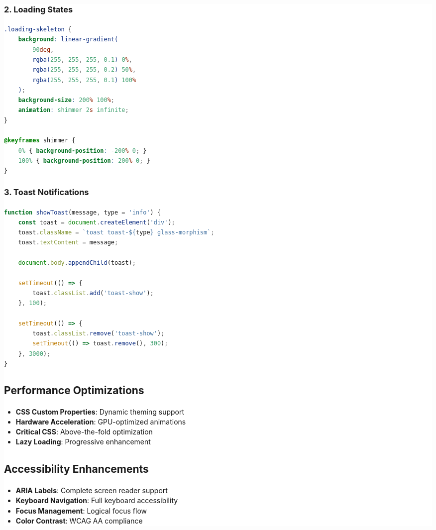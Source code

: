 ### 2. Loading States
```css
.loading-skeleton {
    background: linear-gradient(
        90deg,
        rgba(255, 255, 255, 0.1) 0%,
        rgba(255, 255, 255, 0.2) 50%,
        rgba(255, 255, 255, 0.1) 100%
    );
    background-size: 200% 100%;
    animation: shimmer 2s infinite;
}

@keyframes shimmer {
    0% { background-position: -200% 0; }
    100% { background-position: 200% 0; }
}
```

### 3. Toast Notifications
```javascript
function showToast(message, type = 'info') {
    const toast = document.createElement('div');
    toast.className = `toast toast-${type} glass-morphism`;
    toast.textContent = message;
    
    document.body.appendChild(toast);
    
    setTimeout(() => {
        toast.classList.add('toast-show');
    }, 100);
    
    setTimeout(() => {
        toast.classList.remove('toast-show');
        setTimeout(() => toast.remove(), 300);
    }, 3000);
}
```

## Performance Optimizations
- **CSS Custom Properties**: Dynamic theming support
- **Hardware Acceleration**: GPU-optimized animations
- **Critical CSS**: Above-the-fold optimization
- **Lazy Loading**: Progressive enhancement

## Accessibility Enhancements
- **ARIA Labels**: Complete screen reader support
- **Keyboard Navigation**: Full keyboard accessibility
- **Focus Management**: Logical focus flow
- **Color Contrast**: WCAG AA compliance
